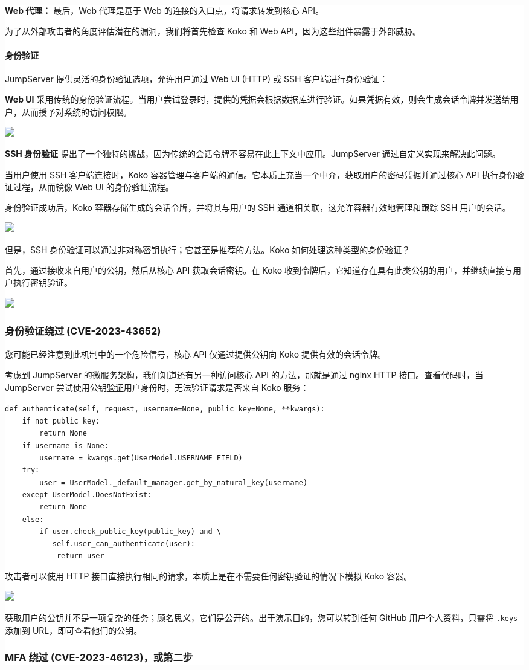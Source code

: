 **Web 代理：** 最后，Web 代理是基于 Web 的连接的入口点，将请求转发到核心 API。

为了从外部攻击者的角度评估潜在的漏洞，我们将首先检查 Koko 和 Web API，因为这些组件暴露于外部威胁。

#### 身份验证

JumpServer 提供灵活的身份验证选项，允许用户通过 Web UI (HTTP) 或 SSH 客户端进行身份验证：

**Web UI** 采用传统的身份验证流程。当用户尝试登录时，提供的凭据会根据数据库进行验证。如果凭据有效，则会生成会话令牌并发送给用户，从而授予对系统的访问权限。

![](https://assets-eu-01.kc-usercontent.com:443/8c150fae-fba4-0115-ef12-b10a8a4e2715/3a1a741b-67c0-472e-ae96-7c29226ce5df/http_login_flow.png?w=1999&h=323&auto=format&fit=crop)

**SSH 身份验证** 提出了一个独特的挑战，因为传统的会话令牌不容易在此上下文中应用。JumpServer 通过自定义实现来解决此问题。

当用户使用 SSH 客户端连接时，Koko 容器管理与客户端的通信。它本质上充当一个中介，获取用户的密码凭据并通过核心 API 执行身份验证过程，从而镜像 Web UI 的身份验证流程。

身份验证成功后，Koko 容器存储生成的会话令牌，并将其与用户的 SSH 通道相关联，这允许容器有效地管理和跟踪 SSH 用户的会话。

![](https://assets-eu-01.kc-usercontent.com:443/8c150fae-fba4-0115-ef12-b10a8a4e2715/5b3dee29-cb20-4f7f-863f-c9a90f122452/Koko_login_example_flow.png?w=1999&h=323&auto=format&fit=crop)

但是，SSH 身份验证可以通过[非对称密钥](https://en.wikipedia.org/wiki/Public-key_cryptography)执行；它甚至是推荐的方法。Koko 如何处理这种类型的身份验证？

首先，通过接收来自用户的公钥，然后从核心 API 获取会话密钥。在 Koko 收到令牌后，它知道存在具有此类公钥的用户，并继续直接与用户执行密钥验证。

![](https://assets-eu-01.kc-usercontent.com:443/8c150fae-fba4-0115-ef12-b10a8a4e2715/8f8b9f01-9dce-4c5b-a3e2-5fe9843bc626/login_ssh_key_koko_flow.png?w=1999&h=609&auto=format&fit=crop)

### 身份验证绕过 (CVE-2023-43652)

您可能已经注意到此机制中的一个危险信号，核心 API 仅通过提供公钥向 Koko 提供有效的会话令牌。

考虑到 JumpServer 的微服务架构，我们知道还有另一种访问核心 API 的方法，那就是通过 nginx HTTP 接口。查看代码时，当 JumpServer 尝试使用公钥[验证](https://github.com/jumpserver/jumpserver/blob/7c67d882aa884da6ea268427e5999db2560aa296/apps/authentication/backends/pubkey.py#L18)用户身份时，无法验证请求是否来自 Koko 服务：

```
def authenticate(self, request, username=None, public_key=None, **kwargs):
    if not public_key:
        return None
    if username is None:
        username = kwargs.get(UserModel.USERNAME_FIELD)
    try:
        user = UserModel._default_manager.get_by_natural_key(username)
    except UserModel.DoesNotExist:
        return None
    else:
        if user.check_public_key(public_key) and \
           self.user_can_authenticate(user):
            return user
```

攻击者可以使用 HTTP 接口直接执行相同的请求，本质上是在不需要任何密钥验证的情况下模拟 Koko 容器。

![](https://assets-eu-01.kc-usercontent.com:443/8c150fae-fba4-0115-ef12-b10a8a4e2715/9a129612-2fb4-43d2-96e8-7e9b09212d34/login_bypassing_koko_flow.png?w=1999&h=701&auto=format&fit=crop)

获取用户的公钥并不是一项复杂的任务；顾名思义，它们是公开的。出于演示目的，您可以转到任何 GitHub 用户个人资料，只需将 `.keys` 添加到 URL，即可查看他们的公钥。
### MFA 绕过 (CVE-2023-46123)，或第二步
